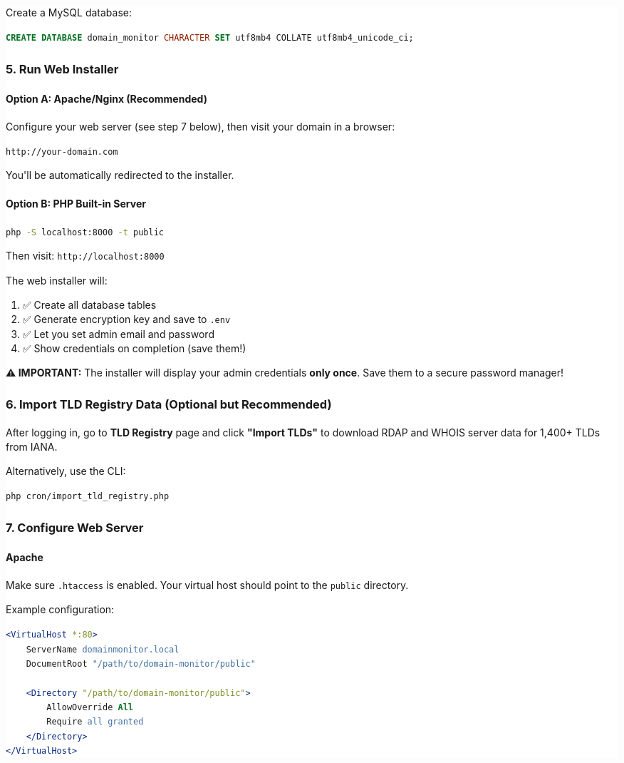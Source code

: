 Create a MySQL database:

```sql
CREATE DATABASE domain_monitor CHARACTER SET utf8mb4 COLLATE utf8mb4_unicode_ci;
```

### 5. Run Web Installer

#### Option A: Apache/Nginx (Recommended)

Configure your web server (see step 7 below), then visit your domain in a browser:

```
http://your-domain.com
```

You'll be automatically redirected to the installer.

#### Option B: PHP Built-in Server

```bash
php -S localhost:8000 -t public
```

Then visit: `http://localhost:8000`

The web installer will:
1. ✅ Create all database tables
2. ✅ Generate encryption key and save to `.env`
3. ✅ Let you set admin email and password
4. ✅ Show credentials on completion (save them!)

**⚠️ IMPORTANT:** The installer will display your admin credentials **only once**. Save them to a secure password manager!

### 6. Import TLD Registry Data (Optional but Recommended)

After logging in, go to **TLD Registry** page and click **"Import TLDs"** to download RDAP and WHOIS server data for 1,400+ TLDs from IANA.

Alternatively, use the CLI:

```bash
php cron/import_tld_registry.php
```

### 7. Configure Web Server

#### Apache

Make sure `.htaccess` is enabled. Your virtual host should point to the `public` directory.

Example configuration:

```apache
<VirtualHost *:80>
    ServerName domainmonitor.local
    DocumentRoot "/path/to/domain-monitor/public"
    
    <Directory "/path/to/domain-monitor/public">
        AllowOverride All
        Require all granted
    </Directory>
</VirtualHost>
```
